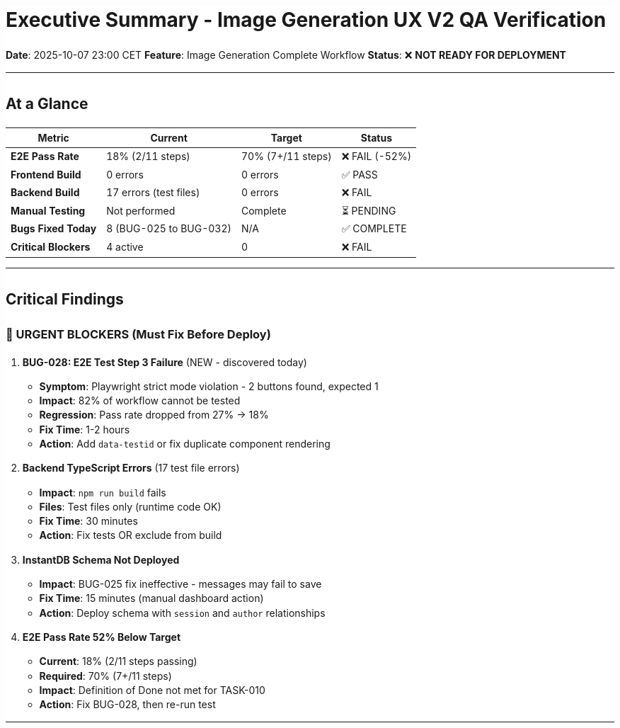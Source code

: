# Executive Summary - Image Generation UX V2 QA Verification

**Date**: 2025-10-07 23:00 CET
**Feature**: Image Generation Complete Workflow
**Status**: ❌ **NOT READY FOR DEPLOYMENT**

---

## At a Glance

| Metric | Current | Target | Status |
|--------|---------|--------|--------|
| **E2E Pass Rate** | 18% (2/11 steps) | 70% (7+/11 steps) | ❌ FAIL (-52%) |
| **Frontend Build** | 0 errors | 0 errors | ✅ PASS |
| **Backend Build** | 17 errors (test files) | 0 errors | ❌ FAIL |
| **Manual Testing** | Not performed | Complete | ⏳ PENDING |
| **Bugs Fixed Today** | 8 (BUG-025 to BUG-032) | N/A | ✅ COMPLETE |
| **Critical Blockers** | 4 active | 0 | ❌ FAIL |

---

## Critical Findings

### 🔴 URGENT BLOCKERS (Must Fix Before Deploy)

1. **BUG-028: E2E Test Step 3 Failure** (NEW - discovered today)
   - **Symptom**: Playwright strict mode violation - 2 buttons found, expected 1
   - **Impact**: 82% of workflow cannot be tested
   - **Regression**: Pass rate dropped from 27% → 18%
   - **Fix Time**: 1-2 hours
   - **Action**: Add `data-testid` or fix duplicate component rendering

2. **Backend TypeScript Errors** (17 test file errors)
   - **Impact**: `npm run build` fails
   - **Files**: Test files only (runtime code OK)
   - **Fix Time**: 30 minutes
   - **Action**: Fix tests OR exclude from build

3. **InstantDB Schema Not Deployed**
   - **Impact**: BUG-025 fix ineffective - messages may fail to save
   - **Fix Time**: 15 minutes (manual dashboard action)
   - **Action**: Deploy schema with `session` and `author` relationships

4. **E2E Pass Rate 52% Below Target**
   - **Current**: 18% (2/11 steps passing)
   - **Required**: 70% (7+/11 steps)
   - **Impact**: Definition of Done not met for TASK-010
   - **Action**: Fix BUG-028, then re-run test

---